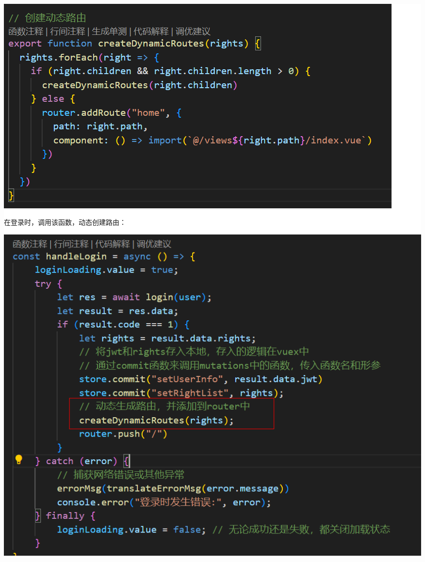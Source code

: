 ![image-20240704204029679](assets/image-20240704204029679.png)

在登录时，调用该函数，动态创建路由：

![image-20240704204305841](assets/image-20240704204305841.png)
